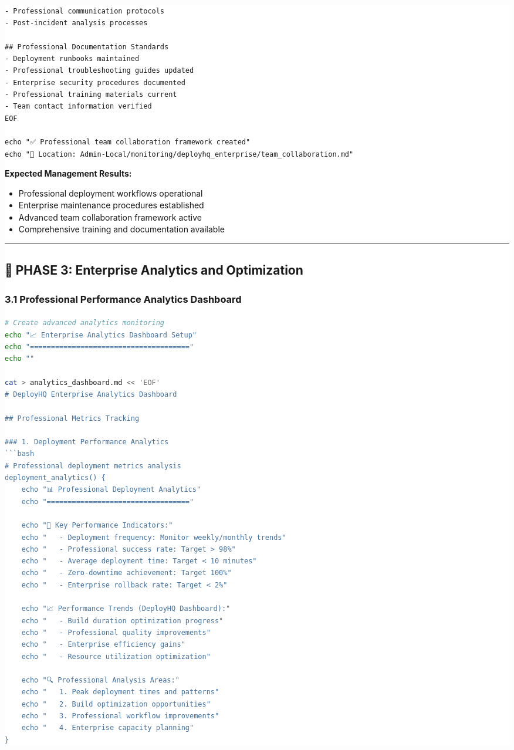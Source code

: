 ```
- Professional communication protocols
- Post-incident analysis processes

## Professional Documentation Standards
- Deployment runbooks maintained
- Professional troubleshooting guides updated
- Enterprise security procedures documented
- Professional training materials current
- Team contact information verified
EOF

echo "✅ Professional team collaboration framework created"
echo "📁 Location: Admin-Local/monitoring/deployhq_enterprise/team_collaboration.md"
```

**Expected Management Results:**
- Professional deployment workflows operational
- Enterprise maintenance procedures established
- Advanced team collaboration framework active
- Comprehensive training and documentation available

---

## 🔄 **PHASE 3: Enterprise Analytics and Optimization**

### **3.1 Professional Performance Analytics Dashboard**

```bash
# Create advanced analytics monitoring
echo "📈 Enterprise Analytics Dashboard Setup"
echo "======================================"
echo ""

cat > analytics_dashboard.md << 'EOF'
# DeployHQ Enterprise Analytics Dashboard

## Professional Metrics Tracking

### 1. Deployment Performance Analytics
```bash
# Professional deployment metrics analysis
deployment_analytics() {
    echo "📊 Professional Deployment Analytics"
    echo "=================================="
    
    echo "🎯 Key Performance Indicators:"
    echo "   - Deployment frequency: Monitor weekly/monthly trends"
    echo "   - Professional success rate: Target > 98%"
    echo "   - Average deployment time: Target < 10 minutes"
    echo "   - Zero-downtime achievement: Target 100%"
    echo "   - Enterprise rollback rate: Target < 2%"
    
    echo "📈 Performance Trends (DeployHQ Dashboard):"
    echo "   - Build duration optimization progress"
    echo "   - Professional quality improvements"
    echo "   - Enterprise efficiency gains"
    echo "   - Resource utilization optimization"
    
    echo "🔍 Professional Analysis Areas:"
    echo "   1. Peak deployment times and patterns"
    echo "   2. Build optimization opportunities"
    echo "   3. Professional workflow improvements"
    echo "   4. Enterprise capacity planning"
}
```